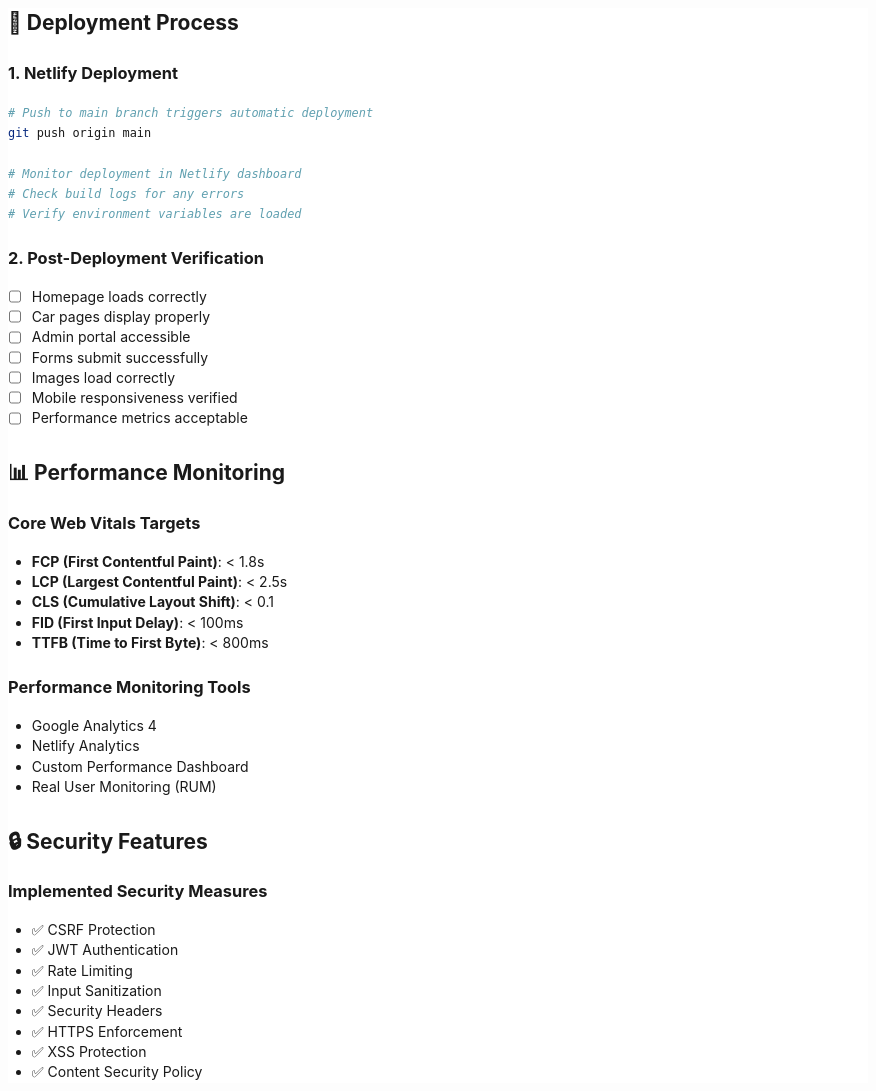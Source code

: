 ## 🚀 **Deployment Process**

### **1. Netlify Deployment**
```bash
# Push to main branch triggers automatic deployment
git push origin main

# Monitor deployment in Netlify dashboard
# Check build logs for any errors
# Verify environment variables are loaded
```

### **2. Post-Deployment Verification**
- [ ] Homepage loads correctly
- [ ] Car pages display properly
- [ ] Admin portal accessible
- [ ] Forms submit successfully
- [ ] Images load correctly
- [ ] Mobile responsiveness verified
- [ ] Performance metrics acceptable

## 📊 **Performance Monitoring**

### **Core Web Vitals Targets**
- **FCP (First Contentful Paint)**: < 1.8s
- **LCP (Largest Contentful Paint)**: < 2.5s
- **CLS (Cumulative Layout Shift)**: < 0.1
- **FID (First Input Delay)**: < 100ms
- **TTFB (Time to First Byte)**: < 800ms

### **Performance Monitoring Tools**
- Google Analytics 4
- Netlify Analytics
- Custom Performance Dashboard
- Real User Monitoring (RUM)

## 🔒 **Security Features**

### **Implemented Security Measures**
- ✅ CSRF Protection
- ✅ JWT Authentication
- ✅ Rate Limiting
- ✅ Input Sanitization
- ✅ Security Headers
- ✅ HTTPS Enforcement
- ✅ XSS Protection
- ✅ Content Security Policy
